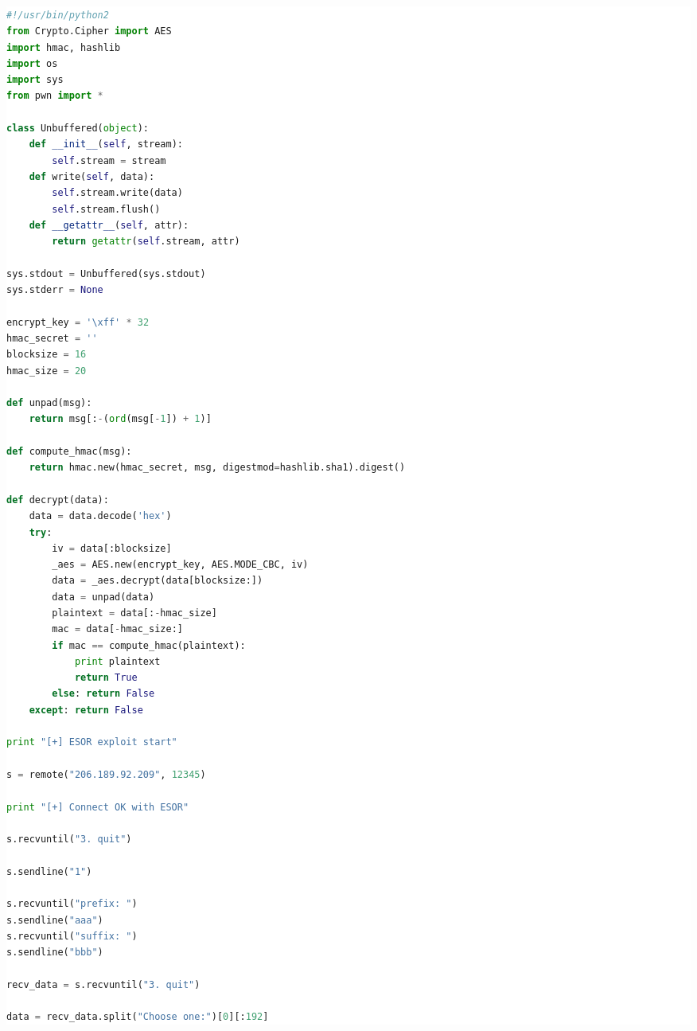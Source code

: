 ```python
#!/usr/bin/python2
from Crypto.Cipher import AES
import hmac, hashlib
import os
import sys
from pwn import *

class Unbuffered(object):
    def __init__(self, stream):
        self.stream = stream
    def write(self, data):
        self.stream.write(data)
        self.stream.flush()
    def __getattr__(self, attr):
        return getattr(self.stream, attr)

sys.stdout = Unbuffered(sys.stdout)
sys.stderr = None

encrypt_key = '\xff' * 32
hmac_secret = ''
blocksize = 16
hmac_size = 20

def unpad(msg):
	return msg[:-(ord(msg[-1]) + 1)]

def compute_hmac(msg):
	return hmac.new(hmac_secret, msg, digestmod=hashlib.sha1).digest()

def decrypt(data):
	data = data.decode('hex')
	try:
		iv = data[:blocksize]
		_aes = AES.new(encrypt_key, AES.MODE_CBC, iv)
		data = _aes.decrypt(data[blocksize:])
		data = unpad(data)
		plaintext = data[:-hmac_size]
		mac = data[-hmac_size:]
		if mac == compute_hmac(plaintext):
			print plaintext
			return True
		else: return False
	except: return False

print "[+] ESOR exploit start"

s = remote("206.189.92.209", 12345)

print "[+] Connect OK with ESOR" 

s.recvuntil("3. quit")

s.sendline("1")

s.recvuntil("prefix: ")
s.sendline("aaa")
s.recvuntil("suffix: ")
s.sendline("bbb")

recv_data = s.recvuntil("3. quit")

data = recv_data.split("Choose one:")[0][:192]
```